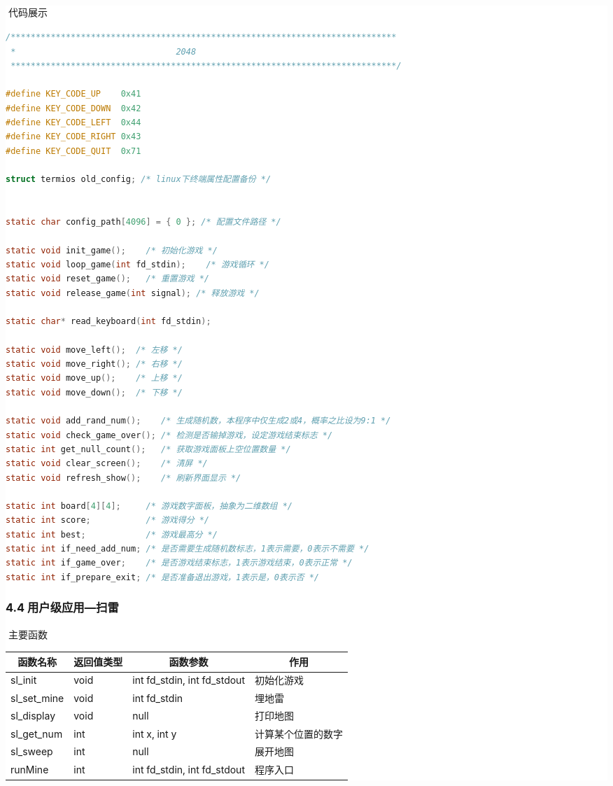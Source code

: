 ​	代码展示

```c
/*****************************************************************************
 *                                2048
 *****************************************************************************/

#define KEY_CODE_UP    0x41
#define KEY_CODE_DOWN  0x42
#define KEY_CODE_LEFT  0x44
#define KEY_CODE_RIGHT 0x43
#define KEY_CODE_QUIT  0x71

struct termios old_config; /* linux下终端属性配置备份 */


static char config_path[4096] = { 0 }; /* 配置文件路径 */

static void init_game();    /* 初始化游戏 */
static void loop_game(int fd_stdin);    /* 游戏循环 */
static void reset_game();   /* 重置游戏 */
static void release_game(int signal); /* 释放游戏 */

static char* read_keyboard(int fd_stdin);

static void move_left();  /* 左移 */
static void move_right(); /* 右移 */
static void move_up();    /* 上移 */
static void move_down();  /* 下移 */

static void add_rand_num();    /* 生成随机数，本程序中仅生成2或4，概率之比设为9:1 */
static void check_game_over(); /* 检测是否输掉游戏，设定游戏结束标志 */
static int get_null_count();   /* 获取游戏面板上空位置数量 */
static void clear_screen();    /* 清屏 */
static void refresh_show();    /* 刷新界面显示 */

static int board[4][4];     /* 游戏数字面板，抽象为二维数组 */
static int score;           /* 游戏得分 */
static int best;            /* 游戏最高分 */
static int if_need_add_num; /* 是否需要生成随机数标志，1表示需要，0表示不需要 */
static int if_game_over;    /* 是否游戏结束标志，1表示游戏结束，0表示正常 */
static int if_prepare_exit; /* 是否准备退出游戏，1表示是，0表示否 */
```

### 4.4 用户级应用—扫雷

​	主要函数

| 函数名称    | 返回值类型 | 函数参数                    | 作用               |
| ----------- | ---------- | --------------------------- | ------------------ |
| sl_init     | void       | int fd_stdin, int fd_stdout | 初始化游戏         |
| sl_set_mine | void       | int fd_stdin                | 埋地雷             |
| sl_display  | void       | null                        | 打印地图           |
| sl_get_num  | int        | int x, int y                | 计算某个位置的数字 |
| sl_sweep    | int        | null                        | 展开地图           |
| runMine     | int        | int fd_stdin, int fd_stdout | 程序入口           |
